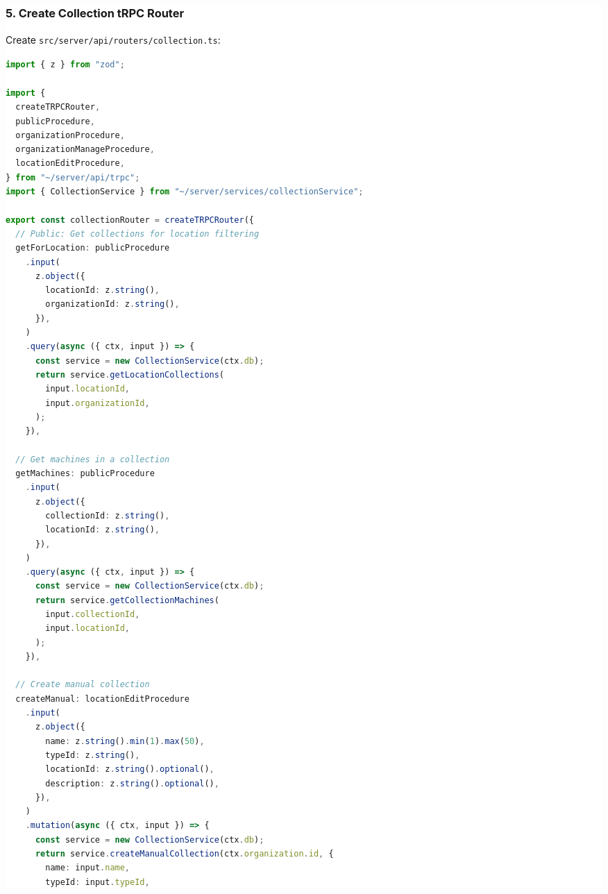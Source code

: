 ### 5. Create Collection tRPC Router

Create `src/server/api/routers/collection.ts`:

```typescript
import { z } from "zod";

import {
  createTRPCRouter,
  publicProcedure,
  organizationProcedure,
  organizationManageProcedure,
  locationEditProcedure,
} from "~/server/api/trpc";
import { CollectionService } from "~/server/services/collectionService";

export const collectionRouter = createTRPCRouter({
  // Public: Get collections for location filtering
  getForLocation: publicProcedure
    .input(
      z.object({
        locationId: z.string(),
        organizationId: z.string(),
      }),
    )
    .query(async ({ ctx, input }) => {
      const service = new CollectionService(ctx.db);
      return service.getLocationCollections(
        input.locationId,
        input.organizationId,
      );
    }),

  // Get machines in a collection
  getMachines: publicProcedure
    .input(
      z.object({
        collectionId: z.string(),
        locationId: z.string(),
      }),
    )
    .query(async ({ ctx, input }) => {
      const service = new CollectionService(ctx.db);
      return service.getCollectionMachines(
        input.collectionId,
        input.locationId,
      );
    }),

  // Create manual collection
  createManual: locationEditProcedure
    .input(
      z.object({
        name: z.string().min(1).max(50),
        typeId: z.string(),
        locationId: z.string().optional(),
        description: z.string().optional(),
      }),
    )
    .mutation(async ({ ctx, input }) => {
      const service = new CollectionService(ctx.db);
      return service.createManualCollection(ctx.organization.id, {
        name: input.name,
        typeId: input.typeId,
```